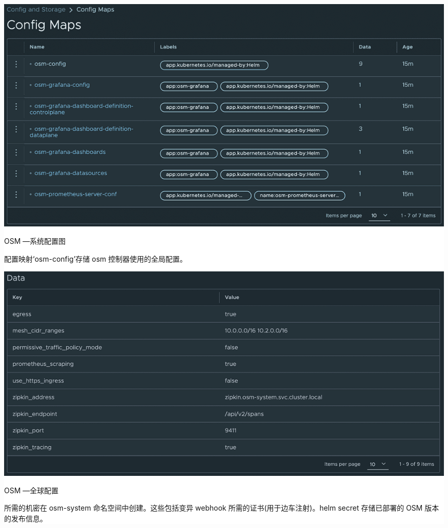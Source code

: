 ![](img/f9e7d3f8234334ad8ae39302708e7821.png)

OSM —系统配置图

配置映射‘osm-config’存储 osm 控制器使用的全局配置。

![](img/1ffac6e8daca18ac58d962aaa00ed0ac.png)

OSM —全球配置

所需的机密在 osm-system 命名空间中创建。这些包括变异 webhook 所需的证书(用于边车注射)。helm secret 存储已部署的 OSM 版本的发布信息。
